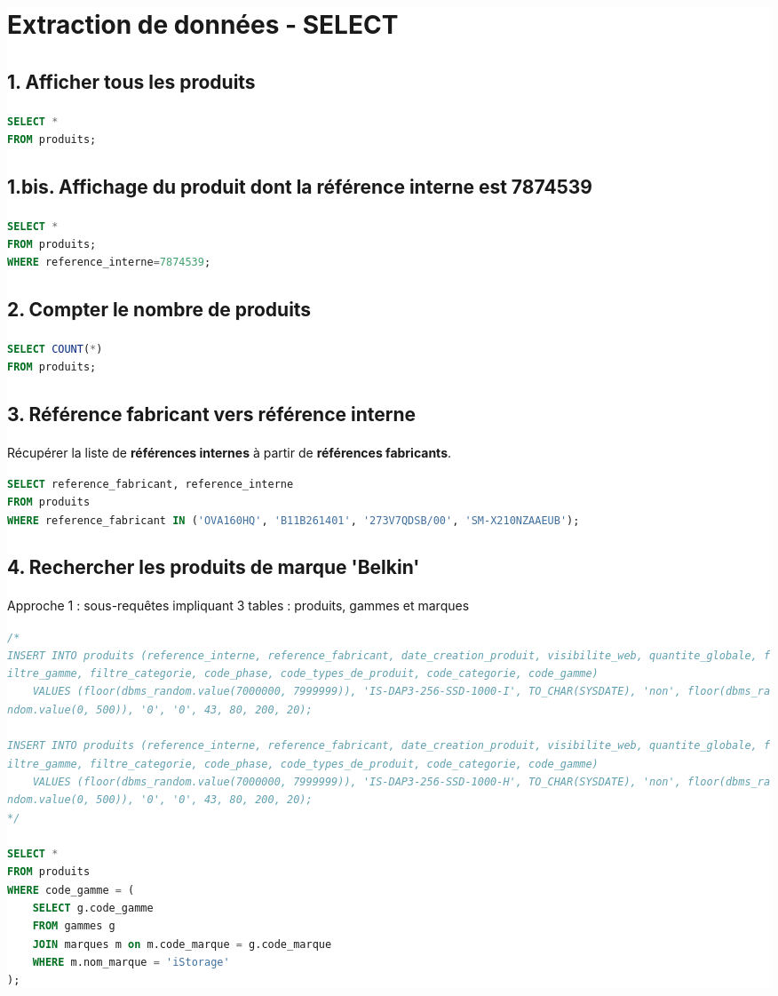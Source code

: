 # Extraction de données - SELECT



## 1. Afficher tous les produits
```sql
SELECT *
FROM produits;
```
## 1.bis. Affichage du produit dont la référence interne est 7874539
```sql
SELECT *
FROM produits;
WHERE reference_interne=7874539;
```

## 2. Compter le nombre de produits
```sql
SELECT COUNT(*)
FROM produits;
```

## 3. Référence fabricant vers référence interne
Récupérer la liste de __références internes__ à partir de __références fabricants__.
```sql
SELECT reference_fabricant, reference_interne
FROM produits
WHERE reference_fabricant IN ('OVA160HQ', 'B11B261401', '273V7QDSB/00', 'SM-X210NZAAEUB');
```

## 4. Rechercher les produits de marque 'Belkin'

Approche 1 : sous-requêtes impliquant 3 tables : produits, gammes et marques
```sql
/*
INSERT INTO produits (reference_interne, reference_fabricant, date_creation_produit, visibilite_web, quantite_globale, filtre_gamme, filtre_categorie, code_phase, code_types_de_produit, code_categorie, code_gamme) 
    VALUES (floor(dbms_random.value(7000000, 7999999)), 'IS-DAP3-256-SSD-1000-I', TO_CHAR(SYSDATE), 'non', floor(dbms_random.value(0, 500)), '0', '0', 43, 80, 200, 20);

INSERT INTO produits (reference_interne, reference_fabricant, date_creation_produit, visibilite_web, quantite_globale, filtre_gamme, filtre_categorie, code_phase, code_types_de_produit, code_categorie, code_gamme) 
    VALUES (floor(dbms_random.value(7000000, 7999999)), 'IS-DAP3-256-SSD-1000-H', TO_CHAR(SYSDATE), 'non', floor(dbms_random.value(0, 500)), '0', '0', 43, 80, 200, 20);
*/

SELECT *
FROM produits
WHERE code_gamme = (
    SELECT g.code_gamme 
    FROM gammes g
    JOIN marques m on m.code_marque = g.code_marque
    WHERE m.nom_marque = 'iStorage'
);
```
